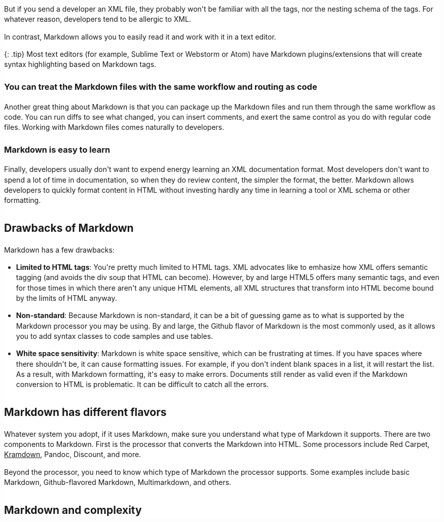 But if you send a developer an XML file, they probably won't be familiar with all the tags, nor the nesting schema of the tags. For whatever reason, developers tend to be allergic to XML.

In contrast, Markdown allows you to easily read it and work with it in a text editor.

{: .tip}
Most text editors (for example, Sublime Text or Webstorm or Atom) have Markdown plugins/extensions that will create syntax highlighting based on Markdown tags.

### You can treat the Markdown files with the same workflow and routing as code

Another great thing about Markdown is that you can package up the Markdown files and run them through the same workflow as code. You can run diffs to see what changed, you can insert comments, and exert the same control as you do with regular code files. Working with Markdown files comes naturally to developers.

### Markdown is easy to learn

Finally, developers usually don't want to expend energy learning an XML documentation format. Most developers don't want to spend a lot of time in documentation, so when they do review content, the simpler the format, the better. Markdown allows developers to quickly format content in HTML without investing hardly any time in learning a tool or XML schema or other formatting.

## Drawbacks of Markdown

Markdown has a few drawbacks:

* **Limited to HTML tags**: You're pretty much limited to HTML tags. XML advocates like to emhasize how XML offers semantic tagging (and avoids the div soup that HTML can become). However, by and large HTML5 offers many semantic tags, and even for those times in which there aren't any unique HTML elements, all XML structures that transform into HTML become bound by the limits of HTML anyway.

* **Non-standard**: Because Markdown is non-standard, it can be a bit of guessing game as to what is supported by the Markdown processor you may be using. By and large, the Github flavor of Markdown is the most commonly used, as it allows you to add syntax classes to code samples and use tables.

* **White space sensitivity**: Markdown is white space sensitive, which can be frustrating at times. If you have spaces where there shouldn't be, it can cause formatting issues. For example, if you don't indent blank spaces in a list, it will restart the list. As a result, with Markdown formatting, it's easy to make errors. Documents still render as valid even if the Markdown conversion to HTML is problematic. It can be difficult to catch all the errors.

## Markdown has different flavors

Whatever system you adopt, if it uses Markdown, make sure you understand what type of Markdown it supports. There are two components to Markdown. First is the processor that converts the Markdown into HTML. Some processors include Red Carpet, [Kramdown](http://kramdown.gettalong.org/), Pandoc, Discount, and more.

Beyond the processor, you need to know which type of Markdown the processor supports. Some examples include basic Markdown, Github-flavored Markdown, Multimarkdown, and others.

## Markdown and complexity
